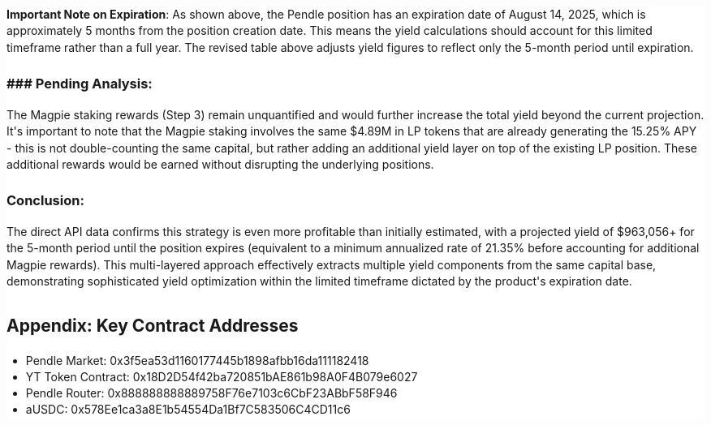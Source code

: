 **Important Note on Expiration**: As shown above, the Pendle position has an expiration date of August 14, 2025, which is approximately 5 months from the position creation date. This means the yield calculations should account for this limited timeframe rather than a full year. The revised table above adjusts yield figures to reflect only the 5-month period until expiration.

### ### Pending Analysis:

The Magpie staking rewards (Step 3) remain unquantified and would further increase the total yield beyond the current projection. It's important to note that the Magpie staking involves the same $4.89M in LP tokens that are already generating the 15.25% APY - this is not double-counting the same capital, but rather adding an additional yield layer on top of the existing LP position. These additional rewards would be earned without disrupting the underlying positions.

### Conclusion:

The direct API data confirms this strategy is even more profitable than initially estimated, with a projected yield of $963,056+ for the 5-month period until the position expires (equivalent to a minimum annualized rate of 21.35% before accounting for additional Magpie rewards). This multi-layered approach effectively extracts multiple yield components from the same capital base, demonstrating sophisticated yield optimization within the limited timeframe dictated by the product's expiration date.

## Appendix: Key Contract Addresses
- Pendle Market: 0x3f5ea53d1160177445b1898afbb16da111182418
- YT Token Contract: 0x18D2D54f42ba720851bAE861b98A0F4B079e6027
- Pendle Router: 0x888888888889758F76e7103c6CbF23ABbF58F946
- aUSDC: 0x578Ee1ca3a8E1b54554Da1Bf7C583506C4CD11c6
